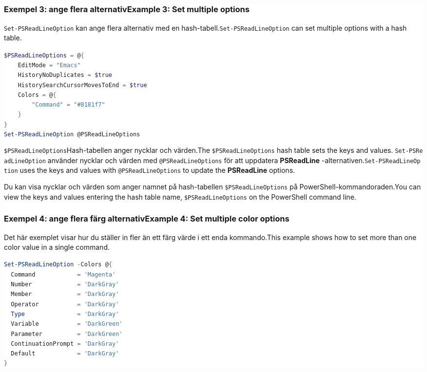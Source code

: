 ### <span data-ttu-id="81bed-119">Exempel 3: ange flera alternativ</span><span class="sxs-lookup"><span data-stu-id="81bed-119">Example 3: Set multiple options</span></span>

<span data-ttu-id="81bed-120">`Set-PSReadLineOption` kan ange flera alternativ med en hash-tabell.</span><span class="sxs-lookup"><span data-stu-id="81bed-120">`Set-PSReadLineOption` can set multiple options with a hash table.</span></span>

```powershell
$PSReadLineOptions = @{
    EditMode = "Emacs"
    HistoryNoDuplicates = $true
    HistorySearchCursorMovesToEnd = $true
    Colors = @{
        "Command" = "#8181f7"
    }
}
Set-PSReadLineOption @PSReadLineOptions
```

<span data-ttu-id="81bed-121">`$PSReadLineOptions`Hash-tabellen anger nycklar och värden.</span><span class="sxs-lookup"><span data-stu-id="81bed-121">The `$PSReadLineOptions` hash table sets the keys and values.</span></span> <span data-ttu-id="81bed-122">`Set-PSReadLineOption` använder nycklar och värden med `@PSReadLineOptions` för att uppdatera **PSReadLine** -alternativen.</span><span class="sxs-lookup"><span data-stu-id="81bed-122">`Set-PSReadLineOption` uses the keys and values with `@PSReadLineOptions` to update the **PSReadLine** options.</span></span>

<span data-ttu-id="81bed-123">Du kan visa nycklar och värden som anger namnet på hash-tabellen `$PSReadLineOptions` på PowerShell-kommandoraden.</span><span class="sxs-lookup"><span data-stu-id="81bed-123">You can view the keys and values entering the hash table name, `$PSReadLineOptions` on the PowerShell command line.</span></span>

### <span data-ttu-id="81bed-124">Exempel 4: ange flera färg alternativ</span><span class="sxs-lookup"><span data-stu-id="81bed-124">Example 4: Set multiple color options</span></span>

<span data-ttu-id="81bed-125">Det här exemplet visar hur du ställer in fler än ett färg värde i ett enda kommando.</span><span class="sxs-lookup"><span data-stu-id="81bed-125">This example shows how to set more than one color value in a single command.</span></span>

```powershell
Set-PSReadLineOption -Colors @{
  Command            = 'Magenta'
  Number             = 'DarkGray'
  Member             = 'DarkGray'
  Operator           = 'DarkGray'
  Type               = 'DarkGray'
  Variable           = 'DarkGreen'
  Parameter          = 'DarkGreen'
  ContinuationPrompt = 'DarkGray'
  Default            = 'DarkGray'
}
```
